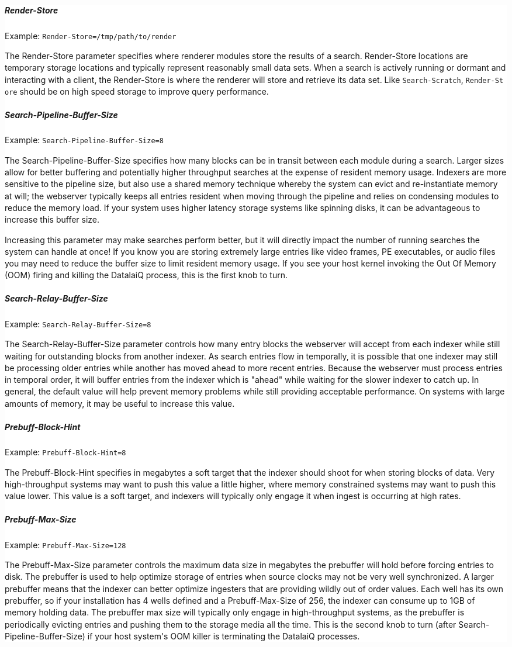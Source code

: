 ##### Render-Store

Example: `Render-Store=/tmp/path/to/render`

The Render-Store parameter specifies where renderer modules store the results of a search. Render-Store locations are temporary storage locations and typically represent reasonably small data sets. When a search is actively running or dormant and interacting with a client, the Render-Store is where the renderer will store and retrieve its data set. Like `Search-Scratch`, `Render-Store` should be on high speed storage to improve query performance.

##### Search-Pipeline-Buffer-Size

Example: `Search-Pipeline-Buffer-Size=8`

The Search-Pipeline-Buffer-Size specifies how many blocks can be in transit between each module during a search. Larger sizes allow for better buffering and potentially higher throughput searches at the expense of resident memory usage. Indexers are more sensitive to the pipeline size, but also use a shared memory technique whereby the system can evict and re-instantiate memory at will; the webserver typically keeps all entries resident when moving through the pipeline and relies on condensing modules to reduce the memory load. If your system uses higher latency storage systems like spinning disks, it can be advantageous to increase this buffer size.

Increasing this parameter may make searches perform better, but it will directly impact the number of running searches the system can handle at once! If you know you are storing extremely large entries like video frames, PE executables, or audio files you may need to reduce the buffer size to limit resident memory usage. If you see your host kernel invoking the Out Of Memory (OOM) firing and killing the DatalaiQ process, this is the first knob to turn.

##### Search-Relay-Buffer-Size

Example: `Search-Relay-Buffer-Size=8`

The Search-Relay-Buffer-Size parameter controls how many entry blocks the webserver will accept from each indexer while still waiting for outstanding blocks from another indexer. As search entries flow in temporally, it is possible that one indexer may still be processing older entries while another has moved ahead to more recent entries. Because the webserver must process entries in temporal order, it will buffer entries from the indexer which is "ahead" while waiting for the slower indexer to catch up. In general, the default value will help prevent memory problems while still providing acceptable performance. On systems with large amounts of memory, it may be useful to increase this value.

##### Prebuff-Block-Hint

Example: `Prebuff-Block-Hint=8`

The Prebuff-Block-Hint specifies in megabytes a soft target that the indexer should shoot for when storing blocks of data. Very high-throughput systems may want to push this value a little higher, where memory constrained systems may want to push this value lower. This value is a soft target, and indexers will typically only engage it when ingest is occurring at high rates.

##### Prebuff-Max-Size

Example: `Prebuff-Max-Size=128`

The Prebuff-Max-Size parameter controls the maximum data size in megabytes the prebuffer will hold before forcing entries to disk. The prebuffer is used to help optimize storage of entries when source clocks may not be very well synchronized. A larger prebuffer means that the indexer can better optimize ingesters that are providing wildly out of order values. Each well has its own prebuffer, so if your installation has 4 wells defined and a Prebuff-Max-Size of 256, the indexer can consume up to 1GB of memory holding data. The prebuffer max size will typically only engage in high-throughput systems, as the prebuffer is periodically evicting entries and pushing them to the storage media all the time. This is the second knob to turn (after Search-Pipeline-Buffer-Size) if your host system's OOM killer is terminating the DatalaiQ processes.
